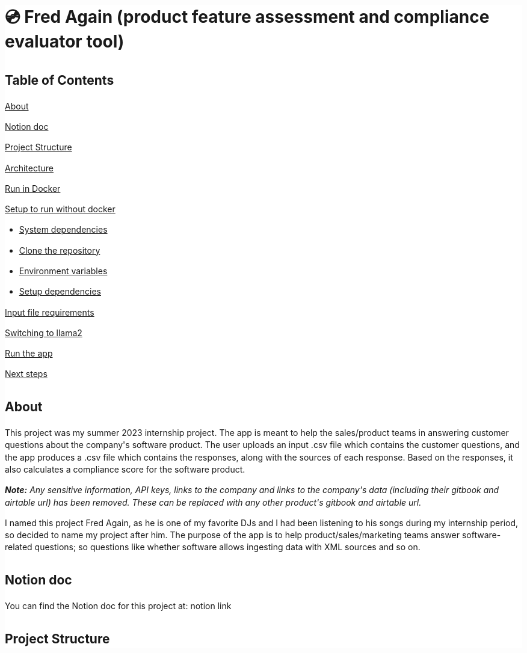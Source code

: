 # 💿 Fred Again (product feature assessment and compliance evaluator tool)

## Table of Contents
[About](https://github.com/Nemsisss/Product-Assessment-LLM/#about)

[Notion doc](https://github.com/Nemsisss/Product-Assessment-LLM/#notion-doc)

[Project Structure](https://github.com/Nemsisss/Product-Assessment-LLM/#project-structure)

[Architecture](https://github.com/Nemsisss/Product-Assessment-LLM/#architecture)

[Run in Docker](https://github.com/Nemsisss/Product-Assessment-LLM/#run-in-docker)

[Setup to run without docker](https://github.com/Nemsisss/Product-Assessment-LLM/#setup-to-run-without-docker)
* [System dependencies](https://github.com/Nemsisss/Product-Assessment-LLM/#setup-dependencies)
  
* [Clone the repository](https://github.com/Nemsisss/Product-Assessment-LLM/#clone-this-repository)
* [Environment variables](https://github.com/Nemsisss/Product-Assessment-LLM/#environment-variables)
* [Setup dependencies](https://github.com/Nemsisss/Product-Assessment-LLM/#setup-dependencies)
  
[Input file requirements](https://github.com/Nemsisss/Product-Assessment-LLM/#input-file-requirements)

[Switching to llama2](https://github.com/Nemsisss/Product-Assessment-LLM/#switching-to-llama2)

[Run the app](https://github.com/Nemsisss/Product-Assessment-LLM/#run-the-app)

[Next steps](https://github.com/Nemsisss/Product-Assessment-LLM/#next-steps)

## About
This project was my summer 2023 internship project. The app is meant to help the sales/product teams in answering customer questions about the company's software product. The user uploads an input .csv file which contains the customer questions, and the app produces a .csv file which contains the responses, along with the sources of each response. Based on the responses, it also calculates a compliance score for the software product.

***Note:** Any sensitive information, API keys, links to the company and links to the company's data (including their gitbook and airtable url) has been removed. These can be replaced with any other product's gitbook and airtable url.*

I named this project Fred Again, as he is one of my favorite DJs and I had been listening to his songs during my internship period, so decided to name my project after him.
The purpose of the app is to help product/sales/marketing teams answer software-related questions; so questions like whether software allows ingesting data with XML sources and so on.

## Notion doc
You can find the Notion doc for this project at:
notion link 

## Project Structure 
